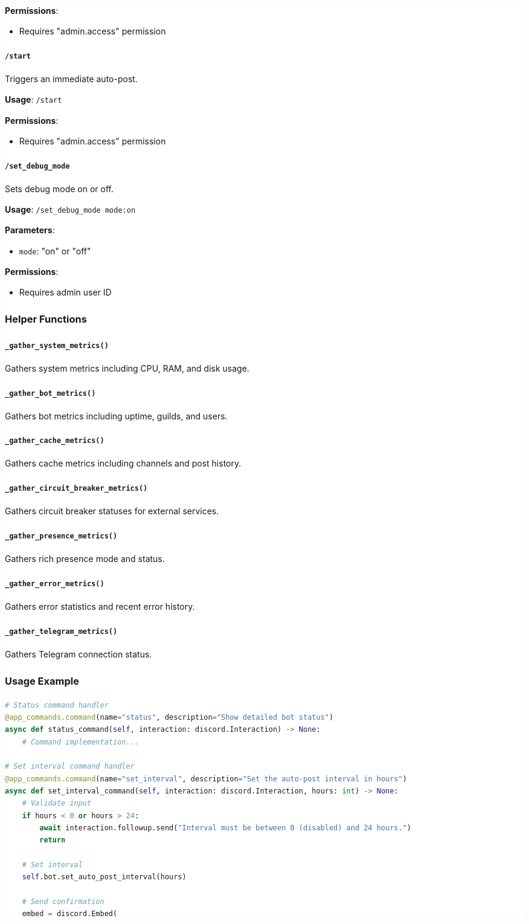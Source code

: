 **Permissions**:
- Requires "admin.access" permission

#### `/start`
Triggers an immediate auto-post.

**Usage**: `/start`

**Permissions**:
- Requires "admin.access" permission

#### `/set_debug_mode`
Sets debug mode on or off.

**Usage**: `/set_debug_mode mode:on`

**Parameters**:
- `mode`: "on" or "off"

**Permissions**:
- Requires admin user ID

### Helper Functions

#### `_gather_system_metrics()`
Gathers system metrics including CPU, RAM, and disk usage.

#### `_gather_bot_metrics()`
Gathers bot metrics including uptime, guilds, and users.

#### `_gather_cache_metrics()`
Gathers cache metrics including channels and post history.

#### `_gather_circuit_breaker_metrics()`
Gathers circuit breaker statuses for external services.

#### `_gather_presence_metrics()`
Gathers rich presence mode and status.

#### `_gather_error_metrics()`
Gathers error statistics and recent error history.

#### `_gather_telegram_metrics()`
Gathers Telegram connection status.

### Usage Example

```python
# Status command handler
@app_commands.command(name="status", description="Show detailed bot status")
async def status_command(self, interaction: discord.Interaction) -> None:
    # Command implementation...

# Set interval command handler
@app_commands.command(name="set_interval", description="Set the auto-post interval in hours")
async def set_interval_command(self, interaction: discord.Interaction, hours: int) -> None:
    # Validate input
    if hours < 0 or hours > 24:
        await interaction.followup.send("Interval must be between 0 (disabled) and 24 hours.")
        return
    
    # Set interval
    self.bot.set_auto_post_interval(hours)
    
    # Send confirmation
    embed = discord.Embed(
```